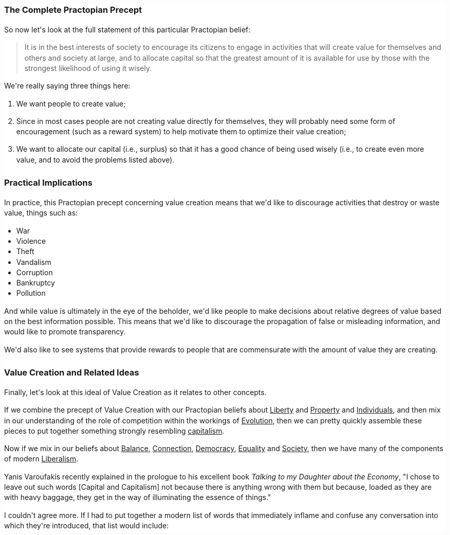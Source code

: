 ### The Complete Practopian Precept

So now let's look at the full statement of this particular Practopian belief:

> It is in the best interests of society to encourage its citizens to engage in activities that will create value for themselves and others and society at large, and to allocate capital so that the greatest amount of it is available for use by those with the strongest likelihood of using it wisely.

We're really saying three things here:

1. We want people to create value; 

2. Since in most cases people are not creating value directly for themselves, they will probably need some form of encouragement (such as a reward system) to help motivate them to optimize their value creation;

3. We want to allocate our capital (i.e., surplus) so that it has a good chance of being used wisely (i.e., to create even more value, and to avoid the problems listed above). 

### Practical Implications

In practice, this Practopian precept concerning value creation means that we'd like to discourage activities that destroy or waste value, things such as:

* War
* Violence
* Theft
* Vandalism
* Corruption
* Bankruptcy
* Pollution

And while value is ultimately in the eye of the beholder, we'd like people to make decisions about relative degrees of value based on the best information possible. This means that we'd like to discourage the propagation of false or misleading information, and would like to promote transparency.

We'd also like to see systems that provide rewards to people that are commensurate with the amount of value they are creating. 

### Value Creation and Related Ideas

Finally, let's look at this ideal of Value Creation as it relates to other concepts. 

If we combine the precept of Value Creation with our Practopian beliefs about [Liberty][] and [Property][] and [Individuals][], and then mix in our understanding of the role of competition within the workings of [Evolution][], then we can pretty quickly assemble these pieces to put together something strongly resembling [capitalism][]. 

Now if we mix in our beliefs about [Balance][], [Connection][], [Democracy][], [Equality][] and [Society][], then we have many of the components of modern [Liberalism][]. 

Yanis Varoufakis recently explained in the prologue to his excellent book *Talking to my Daughter about the Economy*, "I chose to leave out such words [Capital and Capitalism] not because there is anything wrong with them but because, loaded as they are with heavy baggage, they get in the way of illuminating the essence of things."

I couldn't agree more. If I had to put together a modern list of words that immediately inflame and confuse any conversation into which they're introduced, that list would include:


[balance]: http://www.practopians.org/tags/balance.html
[capitalism]: https://en.wikipedia.org/wiki/Capitalism
[connection]: http://www.practopians.org/tags/connection.html
[creed]: http://www.practopians.org/creed/abridged-creed.html
[democracy]: http://www.practopians.org/tags/democracy.html
[equality]: http://www.practopians.org/tags/equality.html
[evolution]: http://www.practopians.org/tags/evolution.html
[individuals]: http://www.practopians.org/tags/individuals.html
[liberalism]: https://en.wikipedia.org/wiki/Liberalism
[liberty]: http://www.practopians.org/tags/liberty.html
[property]: http://www.practopians.org/tags/property.html
[society]: http://www.practopians.org/tags/society.html
[value-lean]: https://kanbanize.com/lean-management/value-waste/what-is-value-lean/
[value-soft]: https://blog.agilistic.nl/what-is-this-thing-called-business-value/
[vc]: http://www.practopians.org/tags/value-creation.html
[vch]: https://en.wikipedia.org/wiki/Value_chain